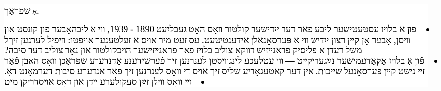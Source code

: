 &#1488;&#1463;</span><span style="color:#000000;font-weight:400;text-decoration:none;vertical-align:baseline;font-size:14pt;font-family:&quot;Times New Roman&quot;;font-style:normal">&nbsp;&#1513;&#1508;&#1468;&#1512;&#1488;&#1463;&#1498;.</span></li><li dir="rtl" style="padding:0;list-style-position:inside;color:#000000;font-size:14pt;line-height:1.15;margin-right:-27pt;margin-left:0;text-indent:0pt;font-family:&quot;Times New Roman&quot;;margin-top:0;orphans:2;margin-bottom:0;widows:2"><span style="font-size:14pt;font-family:&quot;Times New Roman&quot;;font-weight:400">&#1508;&#1471;&#1493;&#1503; &#1488;&#1463; &#1489;&#1500;&#1521;&#1494; &#1506;&#1505;&#1496;&#1506;&#1496;&#1497;&#1513;&#1506;&#1512; &#1500;&#1497;&#1489;&#1506; &#1508;&#1471;&#1488;&#1463;&#1512; &#1491;&#1506;&#1512; &#1497;&#1497;&#1460;&#1491;&#1497;&#1513;&#1506;&#1512; &#1511;&#1493;&#1500;&#1496;&#1493;&#1512; &#1520;&#1488;&#1464;&#1505; &#1492;&#1488;&#1464;&#1496; &#1490;&#1506;&#1489;&#1500;&#1497;&#1460;&#1506;&#1496; 1890 </span><span>-</span><span style="font-size:14pt;font-family:&quot;Times New Roman&quot;;font-weight:400">&nbsp;1939, &#1520;&#1497; &#1488;&#1463; &#1500;&#1497;&#1489;&#1492;&#1488;&#1464;&#1489;&#1506;&#1512; &#1508;&#1471;&#1493;&#1503; &#1511;&#1493;&#1504;&#1505;&#1496; &#1488;&#1493;&#1503; &#1520;&#1497;&#1505;&#1503;,&nbsp;&#1488;&#1464;&#1489;&#1506;&#1512; &#1488;&#1464;&#1503;</span><span>&nbsp;&#1511;&#1522;&#1503;</span><span style="font-size:14pt;font-family:&quot;Times New Roman&quot;;font-weight:400">&nbsp;&#1512;&#1510;&#1493;&#1503; &#1497;&#1497;&#1460;&#1491;&#1497;&#1513;</span><span>&nbsp;</span><span style="font-size:14pt;font-family:&quot;Times New Roman&quot;;font-weight:400">&#1520;&#1497; &#1488;&#1463; &#1508;&#1468;&#1506;&#1512;&#1505;&#1488;&#1464;&#1504;&#1488;&#1463;&#1500;&#1503; &#1488;&#1497;&#1491;&#1506;&#1504;&#1496;&#1497;&#1496;&#1506;&#1496;. &#1506;&#1505; &#1494;&#1506;&#1496; &#1502;&#1497;&#1512; &#1488;&#1521;&#1505; &#1488;&#1463; &#1494;&#1506;&#1500;&#1496;&#1506;&#1504;&#1506;&#1512; &#1488;&#1521;&#1508;&#1471;&#1496;&#1493;: &#1520;&#1497;&#1508;&#1471;&#1497;&#1500; &#1500;&#1506;&#1512;&#1504;&#1506;&#1503; &#1494;&#1497;&#1498;&#1500; &#1502;&#1513;&#1500;</span><span>&nbsp;</span><span style="font-size:14pt;font-family:&quot;Times New Roman&quot;;font-weight:400">&#1512;&#1506;&#1491;&#1503; &#1488;&#1463; &#1508;&#1471;&#1500;&#1497;&#1505;&#1497;&#1511; &#1508;&#1471;&#1512;&#1488;&#1463;&#1504;&#1522;&#1494;&#1497;&#1513; &#1491;&#1520;&#1511;&#1488; &#1510;&#1493;&#1500;&#1497;&#1489; </span><span>&#1489;&#1500;&#1521;&#1494;</span><span style="font-size:14pt;font-family:&quot;Times New Roman&quot;;font-weight:400">&nbsp;&#1508;&#1471;&#1488;&#1463;&#1512; &#1508;&#1471;&#1512;&#1488;&#1463;&#1504;&#1522;&#1494;&#1497;&#1513;&#1506;&#1512;</span><span>&nbsp;&#1492;&#1521;&#1499;</span><span style="font-size:14pt;font-family:&quot;Times New Roman&quot;;font-weight:400">&#1511;&#1493;&#1500;&#1496;&#1493;&#1512; &#1488;&#1493;&#1503; &#1504;&#1488;&#1464;&#1512; &#1510;&#1493;&#1500;&#1497;&#1489; &#1491;&#1506;&#1512; </span><span>&#1505;</span><span style="color:#000000;font-weight:400;text-decoration:none;vertical-align:baseline;font-size:14pt;font-family:&quot;Times New Roman&quot;;font-style:normal">&#1497;&#1489;&#1492;?</span></li><li dir="rtl" style="padding:0;list-style-position:inside;color:#000000;font-size:14pt;line-height:1.15;margin-right:-27pt;margin-left:0;text-indent:0pt;font-family:&quot;Times New Roman&quot;;margin-top:0;orphans:2;margin-bottom:0;widows:2"><span style="color:#000000;font-weight:400;text-decoration:none;vertical-align:baseline;font-size:14pt;font-family:&quot;Times New Roman&quot;;font-style:normal">&#1508;&#1471;&#1493;&#1503; &#1488;&#1463; &#1489;&#1500;&#1521;&#1494; &#1488;&#1463;&#1511;&#1488;&#1463;&#1491;&#1506;&#1502;&#1497;&#1513;&#1506;&#1512; &#1504;&#1522;&#1463;&#1490;&#1506;&#1512;&#1497;&#1511;&#1522;&#1496; &mdash; &#1520;&#1497; &#1506;&#1496;&#1500;&#1506;&#1499;&#1506; &#1500;&#1497;&#1504;&#1490;&#1520;&#1497;&#1505;&#1496;&#1503; &#1500;&#1506;&#1504;&#1512;&#1504;&#1506;&#1503; &#1494;&#1497;&#1498; &#1508;&#1471;&#1506;&#1512;&#1513;&#1497;&#1491;&#1506;&#1504;&#1506; &#1488;&#1463;&#1491;&#1504;&#1491;&#1506;&#1512;&#1506; &#1513;&#1508;&#1468;&#1512;&#1488;&#1463;&#1499;&#1503; &#1520;&#1488;&#1464;&#1505; &#1492;&#1488;&#1464;&#1489;&#1503; &#1508;&#1471;&#1488;&#1463;&#1512; &#1494;&#1522; &#1504;&#1497;&#1513;&#1496; &#1511;&#1522;&#1503; &#1508;&#1468;&#1506;&#1512;&#1505;&#1488;&#1464;&#1504;&#1506;&#1500; &#1513;&#1522;&#1463;&#1499;&#1493;&#1514;. &#1488;&#1497;&#1503; &#1491;&#1506;&#1512; &#1511;&#1488;&#1463;&#1496;&#1506;&#1490;&#1488;&#1464;&#1512;&#1497;&#1506; &#1513;&#1500;&#1497;&#1505; &#1494;&#1497;&#1498; &#1488;&#1521;&#1505; &#1491;&#1497; &#1520;&#1488;&#1464;&#1505; &#1500;&#1506;&#1504;&#1512;&#1504;&#1506;&#1503; &#1494;&#1497;&#1498; &#1508;&#1471;&#1488;&#1463;&#1512; &#1488;&#1463;&#1504;&#1491;&#1506;&#1512;&#1506; &#1505;&#1497;&#1489;&#1493;&#1514; &#1491;&#1506;&#1512;&#1502;&#1488;&#1464;&#1504;&#1496; &#1491;&#1488;&#1464;.</span></li><li dir="rtl" style="padding:0;list-style-position:inside;color:#000000;font-size:14pt;line-height:1.15;margin-right:-27pt;margin-left:0;text-indent:0pt;font-family:&quot;Times New Roman&quot;;margin-top:0;orphans:2;margin-bottom:0;widows:2"><span style="font-size:14pt;font-family:&quot;Times New Roman&quot;;font-weight:400">&#1494;&#1522; &#1520;&#1488;&#1464;&#1505; &#1520;&#1497;&#1500;&#1503; &#1494;&#1522;&#1463;&#1503; &#1505;&#1506;&#1511;&#1493;&#1500;&#1506;&#1512;&#1506; &#1497;&#1497;&#1460;&#1491;&#1503; &#1488;&#1493;&#1503; </span><span>&#1491;&#1488;&#1464;&#1505; &#1488;&#1521;&#1505;&#1491;&#1512;&#1497;&#1511;&#1503; &#1502;&#1497;&#1496;